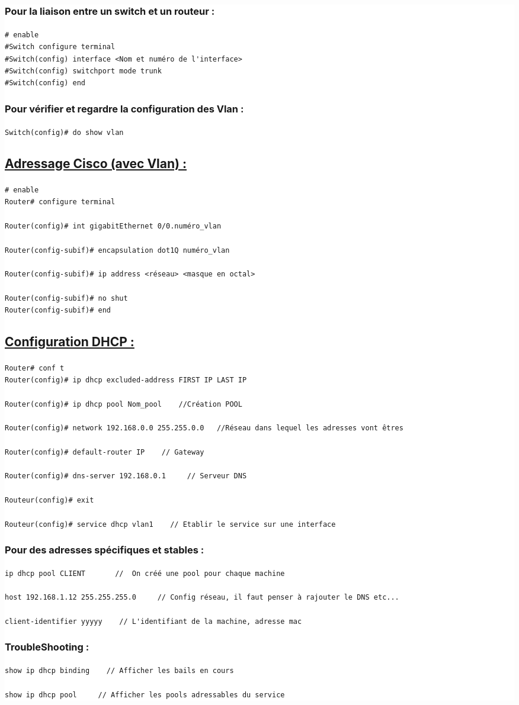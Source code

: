 ### Pour la liaison entre un switch et un routeur  :
    # enable
	#Switch configure terminal 
	#Switch(config) interface <Nom et numéro de l'interface>
    #Switch(config) switchport mode trunk
	#Switch(config) end

### Pour vérifier et regardre la configuration des Vlan : 
    Switch(config)# do show vlan

## <u>Adressage Cisco (avec Vlan) :</u>

    # enable
    Router# configure terminal 

    Router(config)# int gigabitEthernet 0/0.numéro_vlan

    Router(config-subif)# encapsulation dot1Q numéro_vlan
    
    Router(config-subif)# ip address <réseau> <masque en octal>
    
    Router(config-subif)# no shut
    Router(config-subif)# end

## <u>Configuration DHCP :</u>

    Router# conf t
    Router(config)# ip dhcp excluded-address FIRST IP LAST IP

    Router(config)# ip dhcp pool Nom_pool    //Création POOL

    Router(config)# network 192.168.0.0 255.255.0.0   //Réseau dans lequel les adresses vont êtres

    Router(config)# default-router IP    // Gateway

    Router(config)# dns-server 192.168.0.1     // Serveur DNS

    Routeur(config)# exit

    Routeur(config)# service dhcp vlan1    // Etablir le service sur une interface

### **Pour des adresses spécifiques et stables :**

    ip dhcp pool CLIENT       //  On créé une pool pour chaque machine

    host 192.168.1.12 255.255.255.0     // Config réseau, il faut penser à rajouter le DNS etc...

    client-identifier yyyyy    // L'identifiant de la machine, adresse mac
### **TroubleShooting :**


    show ip dhcp binding    // Afficher les bails en cours

    show ip dhcp pool     // Afficher les pools adressables du service
